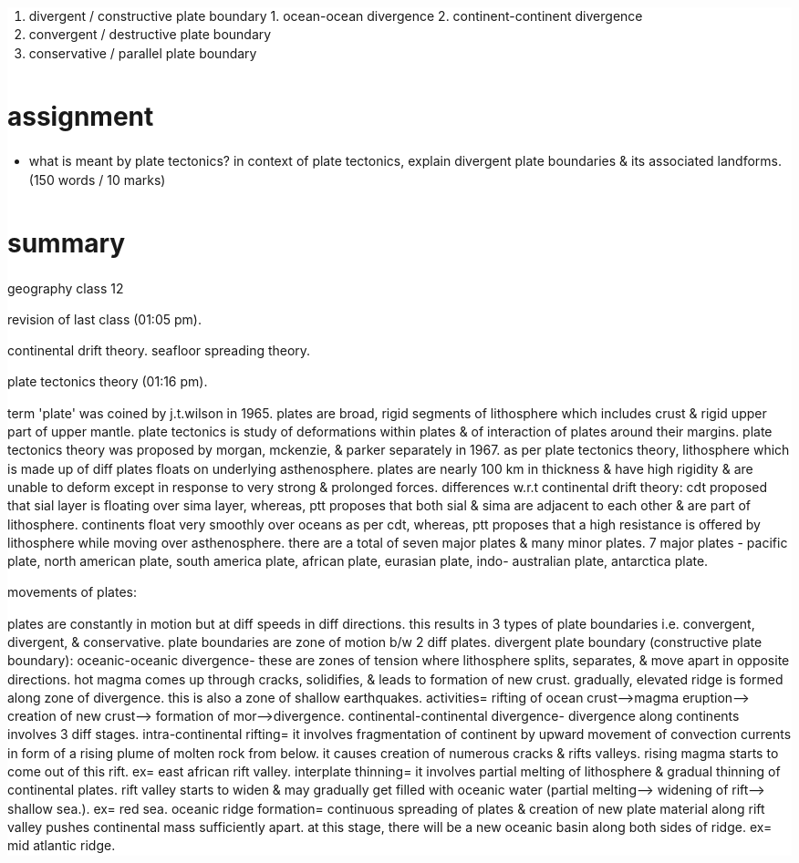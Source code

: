    1. divergent / constructive plate boundary
    1. ocean-ocean divergence
    2. continent-continent divergence
   2. convergent / destructive plate boundary
   3. conservative / parallel plate boundary
# assignment
- what is meant by plate tectonics? in context of plate tectonics, explain divergent plate boundaries & its associated landforms. (150 words / 10 marks)

# summary

geography class 12

revision of last class (01:05 pm).

continental drift theory.
seafloor spreading theory.

plate tectonics theory (01:16 pm).

term 'plate' was coined by j.t.wilson in 1965.
plates are broad, rigid segments of lithosphere which includes crust & rigid upper part of upper mantle.
plate tectonics is study of deformations within plates & of interaction of plates around their margins.
plate tectonics theory was proposed by morgan, mckenzie, & parker separately in 1967.
as per plate tectonics theory, lithosphere which is made up of diff plates floats on underlying asthenosphere.
plates are nearly 100 km in thickness & have high rigidity & are unable to deform except in response to very strong & prolonged forces.
differences w.r.t continental drift theory:
cdt proposed that sial layer is floating over sima layer, whereas, ptt proposes that both sial & sima are adjacent to each other & are part of lithosphere.
continents float very smoothly over oceans as per cdt, whereas, ptt proposes that a high resistance is offered by lithosphere while moving over asthenosphere.
there are a total of seven major plates & many minor plates.
7 major plates - pacific plate, north american plate, south america plate, african plate, eurasian plate, indo- australian plate, antarctica plate.

movements of plates:

plates are constantly in motion but at diff speeds in diff directions. this results in 3 types of plate boundaries i.e. convergent, divergent, & conservative.
plate boundaries are zone of motion b/w 2 diff plates.
divergent plate boundary (constructive plate boundary):
oceanic-oceanic divergence-
these are zones of tension where lithosphere splits, separates, & move apart in opposite directions.
hot magma comes up through cracks, solidifies, & leads to formation of new crust.
gradually, elevated ridge is formed along zone of divergence. this is also a zone of shallow earthquakes.
activities= rifting of ocean crust-->magma eruption--> creation of new crust--> formation of mor-->divergence.
continental-continental divergence-
divergence along continents involves 3 diff stages.
intra-continental rifting= it involves fragmentation of continent by upward movement of convection currents in form of a rising plume of molten rock from below. it causes creation of numerous cracks & rifts valleys. rising magma starts to come out of this rift. ex= east african rift valley.
interplate thinning= it involves partial melting of lithosphere & gradual thinning of continental plates. rift valley starts to widen & may gradually get filled with oceanic water (partial melting--> widening of rift--> shallow sea.). ex= red sea.
oceanic ridge formation= continuous spreading of plates & creation of new plate material along rift valley pushes continental mass sufficiently apart. at this stage, there will be a new oceanic basin along both sides of ridge. ex= mid atlantic ridge.